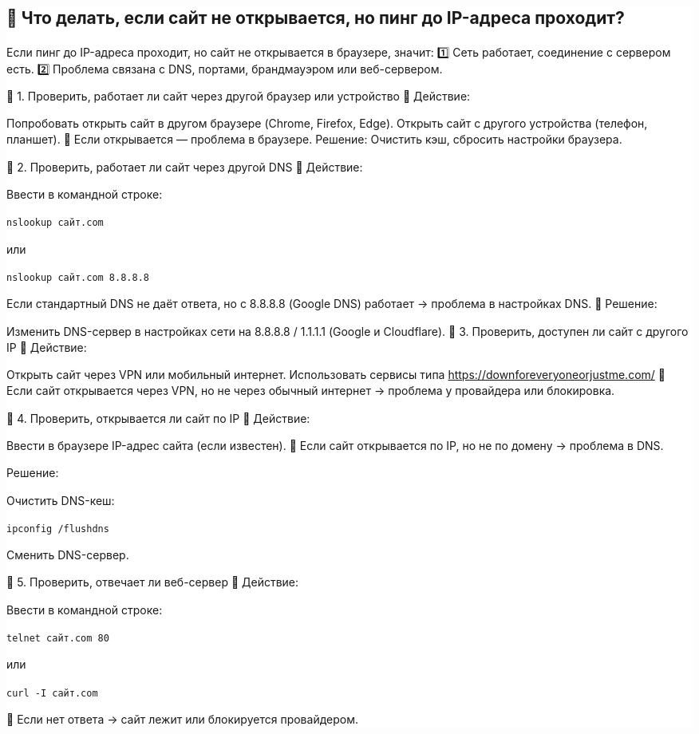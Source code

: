 
## 📌 Что делать, если сайт не открывается, но пинг до IP-адреса проходит?
Если пинг до IP-адреса проходит, но сайт не открывается в браузере, значит:
1️⃣ Сеть работает, соединение с сервером есть.
2️⃣ Проблема связана с DNS, портами, брандмауэром или веб-сервером.

🔹 1. Проверить, работает ли сайт через другой браузер или устройство
📌 Действие:

Попробовать открыть сайт в другом браузере (Chrome, Firefox, Edge).
Открыть сайт с другого устройства (телефон, планшет).
📌 Если открывается — проблема в браузере.
Решение: Очистить кэш, сбросить настройки браузера.

🔹 2. Проверить, работает ли сайт через другой DNS
📌 Действие:

Ввести в командной строке:
```
nslookup сайт.com
```
или
```
nslookup сайт.com 8.8.8.8
```
Если стандартный DNS не даёт ответа, но с 8.8.8.8 (Google DNS) работает → проблема в настройках DNS.
📌 Решение:

Изменить DNS-сервер в настройках сети на 8.8.8.8 / 1.1.1.1 (Google и Cloudflare).
🔹 3. Проверить, доступен ли сайт с другого IP
📌 Действие:

Открыть сайт через VPN или мобильный интернет.
Использовать сервисы типа https://downforeveryoneorjustme.com/
📌 Если сайт открывается через VPN, но не через обычный интернет → проблема у провайдера или блокировка.

🔹 4. Проверить, открывается ли сайт по IP
📌 Действие:

Ввести в браузере IP-адрес сайта (если известен).
📌 Если сайт открывается по IP, но не по домену → проблема в DNS.

Решение:

Очистить DNS-кеш:
```
ipconfig /flushdns
```
Сменить DNS-сервер.

🔹 5. Проверить, отвечает ли веб-сервер
📌 Действие:

Ввести в командной строке:
```
telnet сайт.com 80
```
или
```
curl -I сайт.com
```
📌 Если нет ответа → сайт лежит или блокируется провайдером.
